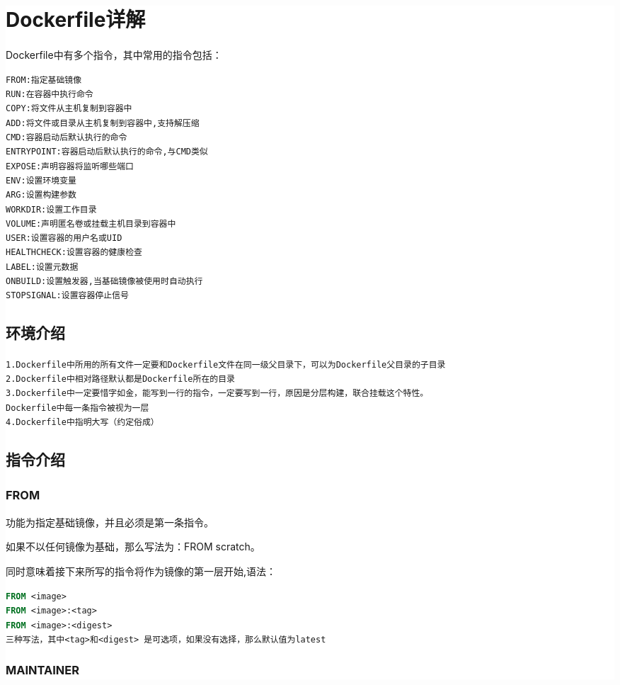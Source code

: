 # Dockerfile详解

Dockerfile中有多个指令，其中常用的指令包括：

```shell
FROM:指定基础镜像
RUN:在容器中执行命令
COPY:将文件从主机复制到容器中
ADD:将文件或目录从主机复制到容器中,支持解压缩
CMD:容器启动后默认执行的命令
ENTRYPOINT:容器启动后默认执行的命令,与CMD类似
EXPOSE:声明容器将监听哪些端口
ENV:设置环境变量
ARG:设置构建参数
WORKDIR:设置工作目录
VOLUME:声明匿名卷或挂载主机目录到容器中
USER:设置容器的用户名或UID
HEALTHCHECK:设置容器的健康检查
LABEL:设置元数据
ONBUILD:设置触发器,当基础镜像被使用时自动执行
STOPSIGNAL:设置容器停止信号
```

## 环境介绍

```text
1.Dockerfile中所用的所有文件一定要和Dockerfile文件在同一级父目录下，可以为Dockerfile父目录的子目录
2.Dockerfile中相对路径默认都是Dockerfile所在的目录
3.Dockerfile中一定要惜字如金，能写到一行的指令，一定要写到一行，原因是分层构建，联合挂载这个特性。
Dockerfile中每一条指令被视为一层
4.Dockerfile中指明大写（约定俗成）
```

## 指令介绍

### FROM

功能为指定基础镜像，并且必须是第一条指令。

如果不以任何镜像为基础，那么写法为：FROM scratch。

同时意味着接下来所写的指令将作为镜像的第一层开始,语法：

```dockerfile
FROM <image>
FROM <image>:<tag>
FROM <image>:<digest> 
三种写法，其中<tag>和<digest> 是可选项，如果没有选择，那么默认值为latest
```

### MAINTAINER
